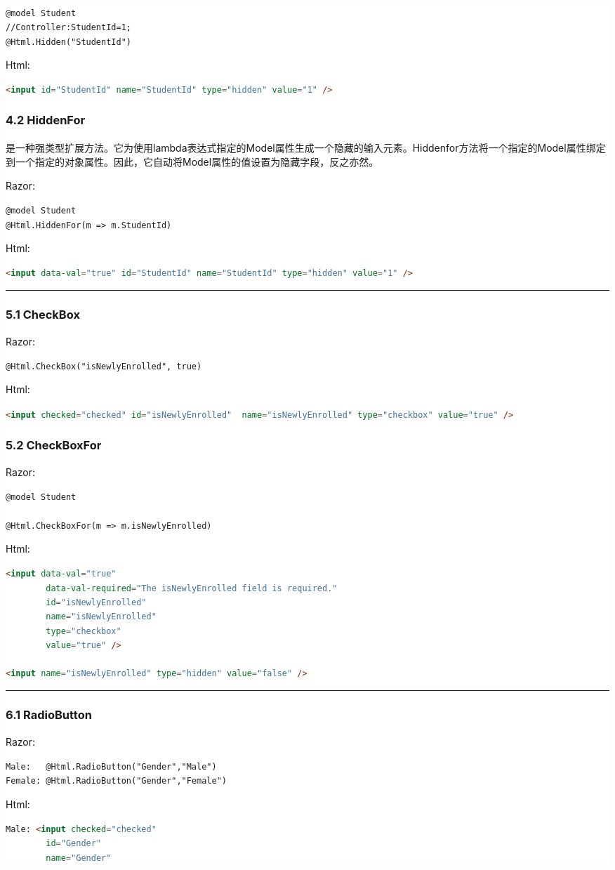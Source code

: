 ```CSharp
@model Student
//Controller:StudentId=1;
@Html.Hidden("StudentId")
``` 
Html:
```Html
<input id="StudentId" name="StudentId" type="hidden" value="1" />
```

### 4.2 HiddenFor
是一种强类型扩展方法。它为使用lambda表达式指定的Model属性生成一个隐藏的输入元素。Hiddenfor方法将一个指定的Model属性绑定到一个指定的对象属性。因此，它自动将Model属性的值设置为隐藏字段，反之亦然。

Razor:
```CSharp
@model Student
@Html.HiddenFor(m => m.StudentId)
```
Html:
```Html
<input data-val="true" id="StudentId" name="StudentId" type="hidden" value="1" />
```
---
### 5.1 CheckBox        
Razor:
```CSharp
@Html.CheckBox("isNewlyEnrolled", true)
```
Html:
```Html
<input checked="checked" id="isNewlyEnrolled"  name="isNewlyEnrolled" type="checkbox" value="true" />
```

### 5.2 CheckBoxFor
Razor:
```CSharp
@model Student

@Html.CheckBoxFor(m => m.isNewlyEnrolled)
```
Html:
```Html
<input data-val="true" 
        data-val-required="The isNewlyEnrolled field is required." 
        id="isNewlyEnrolled" 
        name="isNewlyEnrolled" 
        type="checkbox" 
        value="true" />

<input name="isNewlyEnrolled" type="hidden" value="false" />
```
---
### 6.1 RadioButton        
Razor:
```CSharp
Male:   @Html.RadioButton("Gender","Male")  
Female: @Html.RadioButton("Gender","Female")  
```
Html:
```Html
Male: <input checked="checked" 
        id="Gender" 
        name="Gender" 
```